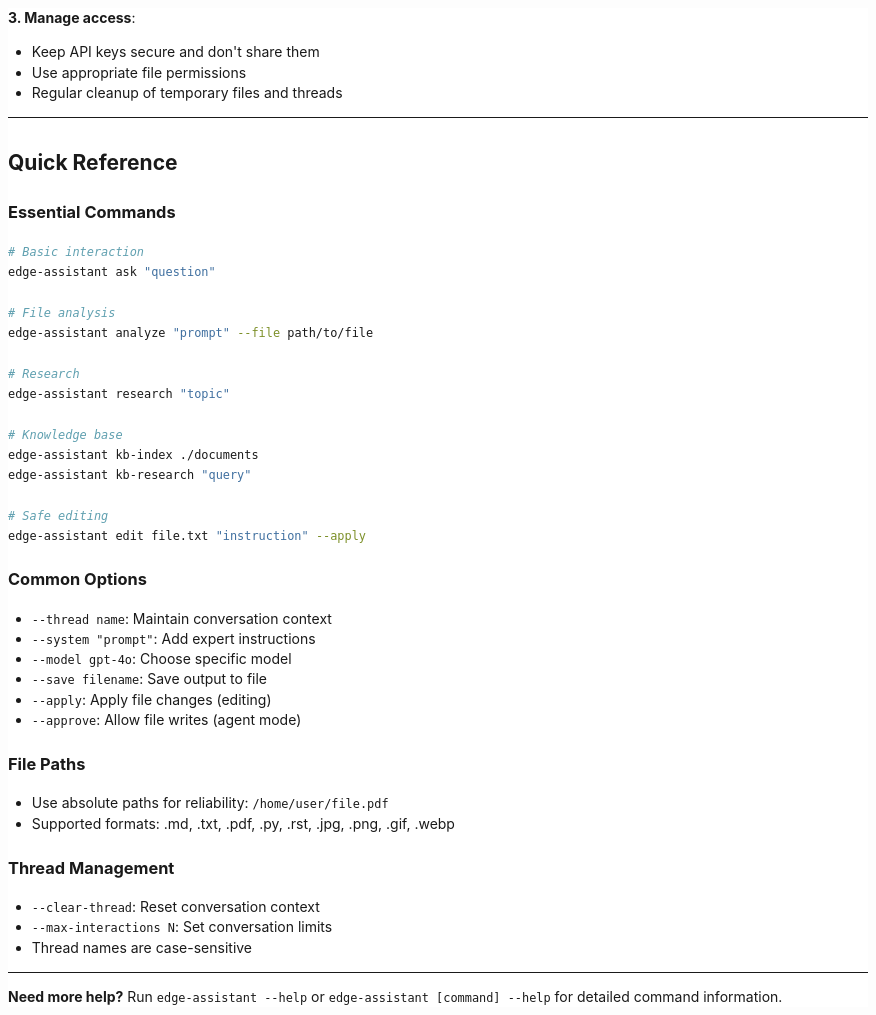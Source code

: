**3. Manage access**:
- Keep API keys secure and don't share them
- Use appropriate file permissions
- Regular cleanup of temporary files and threads

---

## Quick Reference

### Essential Commands
```bash
# Basic interaction
edge-assistant ask "question"

# File analysis
edge-assistant analyze "prompt" --file path/to/file

# Research
edge-assistant research "topic"

# Knowledge base
edge-assistant kb-index ./documents
edge-assistant kb-research "query"

# Safe editing
edge-assistant edit file.txt "instruction" --apply
```

### Common Options
- `--thread name`: Maintain conversation context
- `--system "prompt"`: Add expert instructions
- `--model gpt-4o`: Choose specific model
- `--save filename`: Save output to file
- `--apply`: Apply file changes (editing)
- `--approve`: Allow file writes (agent mode)

### File Paths
- Use absolute paths for reliability: `/home/user/file.pdf`
- Supported formats: .md, .txt, .pdf, .py, .rst, .jpg, .png, .gif, .webp

### Thread Management
- `--clear-thread`: Reset conversation context
- `--max-interactions N`: Set conversation limits
- Thread names are case-sensitive

---

**Need more help?** Run `edge-assistant --help` or `edge-assistant [command] --help` for detailed command information.